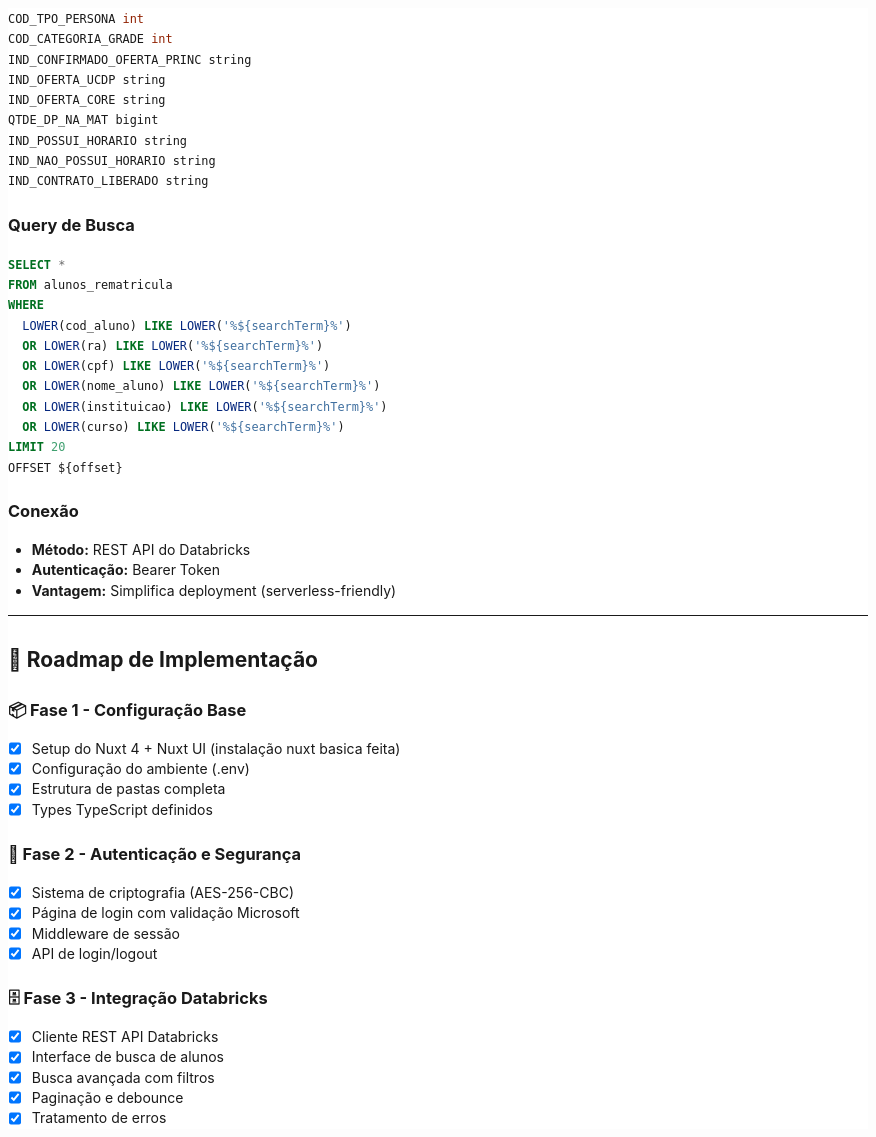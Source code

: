 ```sql
COD_TPO_PERSONA int
COD_CATEGORIA_GRADE int
IND_CONFIRMADO_OFERTA_PRINC string
IND_OFERTA_UCDP string
IND_OFERTA_CORE string
QTDE_DP_NA_MAT bigint
IND_POSSUI_HORARIO string
IND_NAO_POSSUI_HORARIO string
IND_CONTRATO_LIBERADO string
```

### Query de Busca
```sql
SELECT *
FROM alunos_rematricula
WHERE 
  LOWER(cod_aluno) LIKE LOWER('%${searchTerm}%')
  OR LOWER(ra) LIKE LOWER('%${searchTerm}%')
  OR LOWER(cpf) LIKE LOWER('%${searchTerm}%')
  OR LOWER(nome_aluno) LIKE LOWER('%${searchTerm}%')
  OR LOWER(instituicao) LIKE LOWER('%${searchTerm}%')
  OR LOWER(curso) LIKE LOWER('%${searchTerm}%')
LIMIT 20
OFFSET ${offset}
```

### Conexão
- **Método:** REST API do Databricks
- **Autenticação:** Bearer Token
- **Vantagem:** Simplifica deployment (serverless-friendly)

---

## 🎯 Roadmap de Implementação

### 📦 Fase 1 - Configuração Base
- [x] Setup do Nuxt 4 + Nuxt UI (instalação nuxt basica feita)
- [x] Configuração do ambiente (.env)
- [x] Estrutura de pastas completa
- [x] Types TypeScript definidos

### 🔐 Fase 2 - Autenticação e Segurança
- [x] Sistema de criptografia (AES-256-CBC)
- [x] Página de login com validação Microsoft
- [x] Middleware de sessão
- [x] API de login/logout

### 🗄️ Fase 3 - Integração Databricks
- [x] Cliente REST API Databricks
- [x] Interface de busca de alunos
- [x] Busca avançada com filtros
- [x] Paginação e debounce
- [x] Tratamento de erros
